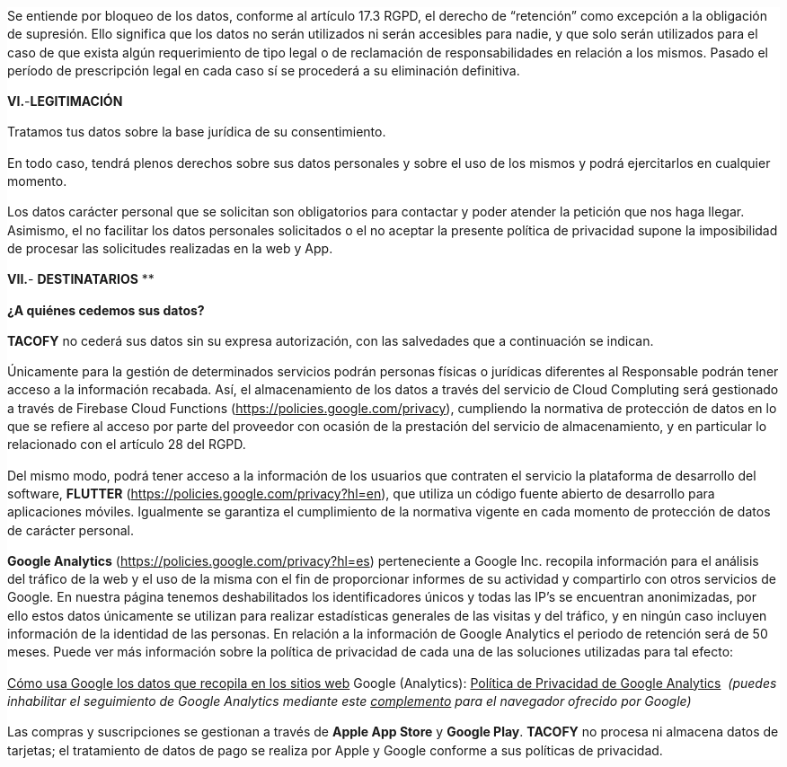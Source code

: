 Se entiende por bloqueo de los datos, conforme al artículo 17.3 RGPD, el derecho de “retención” como excepción a la obligación de supresión. Ello significa que los datos no serán utilizados ni serán accesibles para nadie, y que solo serán utilizados para el caso de que exista algún requerimiento de tipo legal o de reclamación de responsabilidades en relación a los mismos. Pasado el período de prescripción legal en cada caso sí se procederá a su eliminación definitiva.

**VI.**-**LEGITIMACIÓN**



Tratamos tus datos sobre la base jurídica de su consentimiento.

En todo caso, tendrá plenos derechos sobre sus datos personales y sobre el uso de los mismos y podrá ejercitarlos en cualquier momento.

Los datos carácter personal  que se solicitan son obligatorios para contactar y poder atender la petición que nos haga llegar. Asimismo, el no facilitar los datos personales solicitados o el no aceptar la presente política de privacidad supone la imposibilidad de procesar las solicitudes realizadas en la web y App.

**VII.**- **DESTINATARIOS**
**


**¿A quiénes cedemos sus datos?**



**TACOFY** no cederá sus datos sin su expresa autorización, con las salvedades que a continuación se indican.

Únicamente para la gestión de determinados servicios podrán personas físicas o jurídicas diferentes al Responsable podrán tener acceso a la información recabada. Así, el almacenamiento de los datos a través del servicio de Cloud Compluting será gestionado a través de Firebase Cloud Functions (https://policies.google.com/privacy), cumpliendo la normativa de protección de datos en lo que se refiere al acceso por parte del proveedor con ocasión de la prestación del servicio de almacenamiento, y en particular lo relacionado con el artículo 28 del RGPD.

Del mismo modo, podrá tener acceso a la información de los usuarios que contraten el servicio la plataforma de desarrollo del software, **FLUTTER** (https://policies.google.com/privacy?hl=en), que utiliza un código fuente abierto de desarrollo para aplicaciones móviles. Igualmente se garantiza el cumplimiento de la normativa vigente en cada momento de protección de datos de carácter personal. 

**Google Analytics** (https://policies.google.com/privacy?hl=es) perteneciente a Google Inc. recopila información para el análisis del tráfico de la web y el uso de la misma con el fin de proporcionar informes de su actividad y compartirlo con otros servicios de Google. En nuestra página tenemos deshabilitados los identificadores únicos y todas las IP’s se encuentran anonimizadas, por ello estos datos únicamente se utilizan para realizar estadísticas generales de las visitas y del tráfico, y en ningún caso incluyen información de la identidad de las personas. En relación a la información de Google Analytics el periodo de retención será de 50 meses. Puede ver más información sobre la política de privacidad de cada una de las soluciones utilizadas para tal efecto:

[Cómo usa Google los datos que recopila en los sitios web](https://www.tumblr.com/customize/C%C3%B3mo%20usa%20Google%20los%20datos%20que%20recopila%20en%20los%20sitios%20web)
Google (Analytics): [Política de Privacidad de Google Analytics](http://www.google.com/intl/es_ALL/privacypolicy.html)  *(puedes inhabilitar el seguimiento de Google Analytics mediante este [complemento](https://tools.google.com/dlpage/gaoptout) para el navegador ofrecido por Google)*

Las compras y suscripciones se gestionan a través de **Apple App Store** y **Google Play**. **TACOFY** no procesa ni almacena datos de tarjetas; el tratamiento de datos de pago se realiza por Apple y Google conforme a sus políticas de privacidad.
